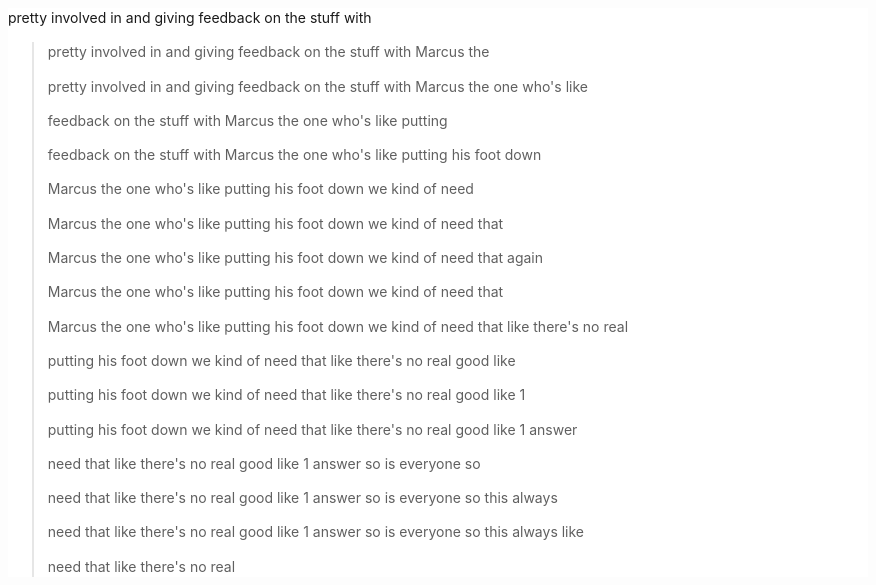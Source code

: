 pretty involved in and giving
feedback on the stuff with
>
> pretty involved in and giving
feedback on the stuff with
Marcus the
>
> pretty involved in and giving
feedback on the stuff with
Marcus the one who's like
>
> feedback on the stuff with
Marcus the one who's like
putting
>
> feedback on the stuff with
Marcus the one who's like
putting his foot down
>
> Marcus the one who's like
putting his foot down we kind of
need
>
> Marcus the one who's like
putting his foot down we kind of
need that
>
> Marcus the one who's like
putting his foot down we kind of
need that again
>
> Marcus the one who's like
putting his foot down we kind of
need that
>
> Marcus the one who's like
putting his foot down we kind of
need that like there's no real
>
> putting his foot down we kind of
need that like there's no real
good like
>
> putting his foot down we kind of
need that like there's no real
good like 1
>
> putting his foot down we kind of
need that like there's no real
good like 1 answer
>
> need that like there's no real
good like 1 answer so is
everyone so
>
> need that like there's no real
good like 1 answer so is
everyone so this always
>
> need that like there's no real
good like 1 answer so is
everyone so this always like
>
> need that like there's no real